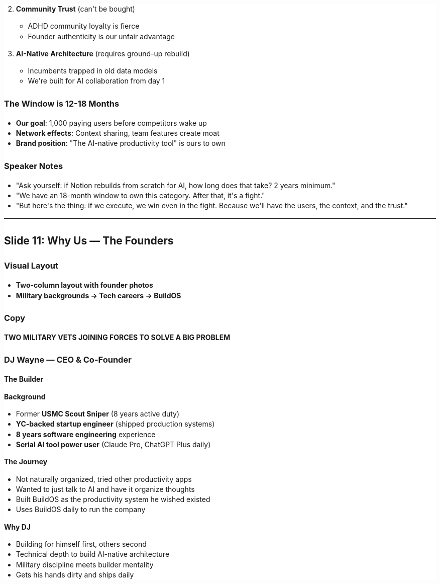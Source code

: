 2. **Community Trust** (can't be bought)
   - ADHD community loyalty is fierce
   - Founder authenticity is our unfair advantage

3. **AI-Native Architecture** (requires ground-up rebuild)
   - Incumbents trapped in old data models
   - We're built for AI collaboration from day 1

### The Window is 12-18 Months

- **Our goal**: 1,000 paying users before competitors wake up
- **Network effects**: Context sharing, team features create moat
- **Brand position**: "The AI-native productivity tool" is ours to own

### Speaker Notes

- "Ask yourself: if Notion rebuilds from scratch for AI, how long does that take? 2 years minimum."
- "We have an 18-month window to own this category. After that, it's a fight."
- "But here's the thing: if we execute, we win even in the fight. Because we'll have the users, the context, and the trust."

---

## Slide 11: Why Us — The Founders

### Visual Layout

- **Two-column layout with founder photos**
- **Military backgrounds → Tech careers → BuildOS**

### Copy

**TWO MILITARY VETS JOINING FORCES TO SOLVE A BIG PROBLEM**

### DJ Wayne — CEO & Co-Founder

**The Builder**

**Background**

- Former **USMC Scout Sniper** (8 years active duty)
- **YC-backed startup engineer** (shipped production systems)
- **8 years software engineering** experience
- **Serial AI tool power user** (Claude Pro, ChatGPT Plus daily)

**The Journey**

- Not naturally organized, tried other productivity apps
- Wanted to just talk to AI and have it organize thoughts
- Built BuildOS as the productivity system he wished existed
- Uses BuildOS daily to run the company

**Why DJ**

- Building for himself first, others second
- Technical depth to build AI-native architecture
- Military discipline meets builder mentality
- Gets his hands dirty and ships daily
